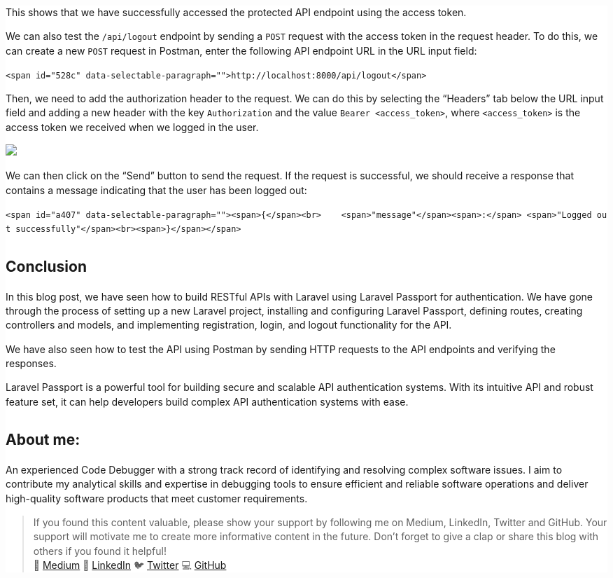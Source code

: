 This shows that we have successfully accessed the protected API endpoint using the access token.

We can also test the `/api/logout` endpoint by sending a `POST` request with the access token in the request header. To do this, we can create a new `POST` request in Postman, enter the following API endpoint URL in the URL input field:

```
<span id="528c" data-selectable-paragraph="">http://localhost:8000/api/logout</span>
```

Then, we need to add the authorization header to the request. We can do this by selecting the “Headers” tab below the URL input field and adding a new header with the key `Authorization` and the value `Bearer <access_token>`, where `<access_token>` is the access token we received when we logged in the user.

![](https://miro.medium.com/v2/resize:fit:700/1*Rxk2qML2HG-vD0KLBM2UYw.png)

We can then click on the “Send” button to send the request. If the request is successful, we should receive a response that contains a message indicating that the user has been logged out:

```
<span id="a407" data-selectable-paragraph=""><span>{</span><br>    <span>"message"</span><span>:</span> <span>"Logged out successfully"</span><br><span>}</span></span>
```

## Conclusion

In this blog post, we have seen how to build RESTful APIs with Laravel using Laravel Passport for authentication. We have gone through the process of setting up a new Laravel project, installing and configuring Laravel Passport, defining routes, creating controllers and models, and implementing registration, login, and logout functionality for the API.

We have also seen how to test the API using Postman by sending HTTP requests to the API endpoints and verifying the responses.

Laravel Passport is a powerful tool for building secure and scalable API authentication systems. With its intuitive API and robust feature set, it can help developers build complex API authentication systems with ease.

## About me:

An experienced Code Debugger with a strong track record of identifying and resolving complex software issues. I aim to contribute my analytical skills and expertise in debugging tools to ensure efficient and reliable software operations and deliver high-quality software products that meet customer requirements.

> If you found this content valuable, please show your support by following me on Medium, LinkedIn, Twitter and GitHub. Your support will motivate me to create more informative content in the future. Don’t forget to give a clap or share this blog with others if you found it helpful!  
> 👏 [Medium](https://medium.com/@mwaqasiu) 👥 [LinkedIn](https://www.linkedin.com/in/mwaqasiu/) 🐦 [Twitter](https://twitter.com/mwaqasiu) 💻 [GitHub](https://github.com/mwaqasiu)